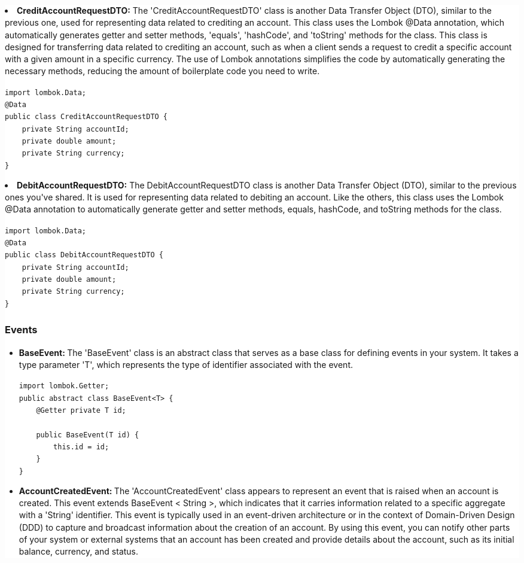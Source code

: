 </li>
<li><b>CreditAccountRequestDTO:</b> The 'CreditAccountRequestDTO' class is another Data Transfer Object (DTO), similar to the previous one, used for representing data related to crediting an account. This class uses the Lombok @Data annotation, which automatically generates getter and setter methods, 'equals', 'hashCode', and 'toString' methods for the class. This class is designed for transferring data related to crediting an account, such as when a client sends a request to credit a specific account with a given amount in a specific currency. The use of Lombok annotations simplifies the code by automatically generating the necessary methods, reducing the amount of boilerplate code you need to write.

```
import lombok.Data;
@Data
public class CreditAccountRequestDTO {
    private String accountId;
    private double amount;
    private String currency;
}
```
</li>
<li><b>DebitAccountRequestDTO:</b> The DebitAccountRequestDTO class is another Data Transfer Object (DTO), similar to the previous ones you've shared. It is used for representing data related to debiting an account. Like the others, this class uses the Lombok @Data annotation to automatically generate getter and setter methods, equals, hashCode, and toString methods for the class.

```
import lombok.Data;
@Data
public class DebitAccountRequestDTO {
    private String accountId;
    private double amount;
    private String currency;
}

```
</li></ul>

### Events
<ul>
<li><b>BaseEvent: </b>The 'BaseEvent' class is an abstract class that serves as a base class for defining events in your system. It takes a type parameter 'T', which represents the type of identifier associated with the event.

```
import lombok.Getter;
public abstract class BaseEvent<T> {
    @Getter private T id;

    public BaseEvent(T id) {
        this.id = id;
    }
}
```
</li>
<li><b>AccountCreatedEvent: </b>The 'AccountCreatedEvent' class appears to represent an event that is raised when an account is created. This event extends BaseEvent &lt String &gt, which indicates that it carries information related to a specific aggregate with a 'String' identifier. This event is typically used in an event-driven architecture or in the context of Domain-Driven Design (DDD) to capture and broadcast information about the creation of an account. By using this event, you can notify other parts of your system or external systems that an account has been created and provide details about the account, such as its initial balance, currency, and status.
